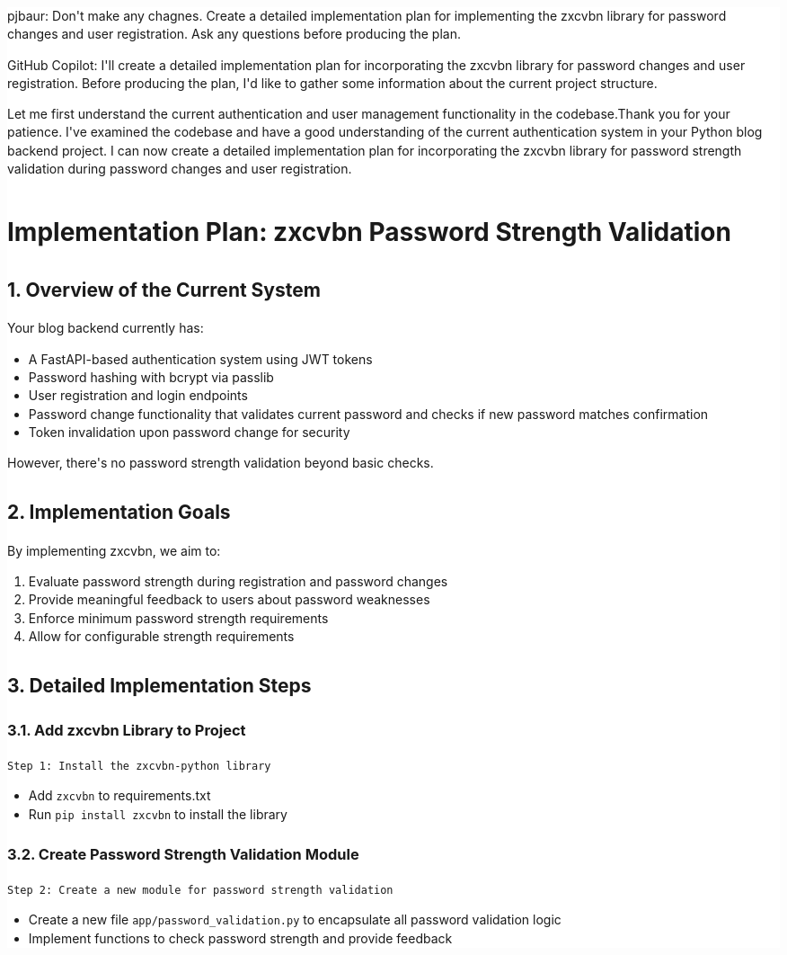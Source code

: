 pjbaur: Don't make any chagnes. Create a detailed implementation plan for implementing the zxcvbn library for password changes and user registration. Ask any questions before producing the plan.

GitHub Copilot: I'll create a detailed implementation plan for incorporating the zxcvbn library for password changes and user registration. Before producing the plan, I'd like to gather some information about the current project structure.

Let me first understand the current authentication and user management functionality in the codebase.Thank you for your patience. I've examined the codebase and have a good understanding of the current authentication system in your Python blog backend project. I can now create a detailed implementation plan for incorporating the zxcvbn library for password strength validation during password changes and user registration.

# Implementation Plan: zxcvbn Password Strength Validation

## 1. Overview of the Current System

Your blog backend currently has:
- A FastAPI-based authentication system using JWT tokens
- Password hashing with bcrypt via passlib
- User registration and login endpoints
- Password change functionality that validates current password and checks if new password matches confirmation
- Token invalidation upon password change for security

However, there's no password strength validation beyond basic checks.

## 2. Implementation Goals

By implementing zxcvbn, we aim to:
1. Evaluate password strength during registration and password changes
2. Provide meaningful feedback to users about password weaknesses
3. Enforce minimum password strength requirements
4. Allow for configurable strength requirements

## 3. Detailed Implementation Steps

### 3.1. Add zxcvbn Library to Project

```
Step 1: Install the zxcvbn-python library
```
- Add `zxcvbn` to requirements.txt
- Run `pip install zxcvbn` to install the library

### 3.2. Create Password Strength Validation Module

```
Step 2: Create a new module for password strength validation
```
- Create a new file `app/password_validation.py` to encapsulate all password validation logic
- Implement functions to check password strength and provide feedback
